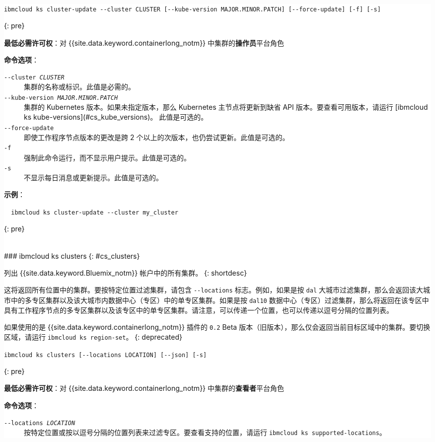 ```
ibmcloud ks cluster-update --cluster CLUSTER [--kube-version MAJOR.MINOR.PATCH] [--force-update] [-f] [-s]
```
{: pre}

**最低必需许可权**：对 {{site.data.keyword.containerlong_notm}} 中集群的**操作员**平台角色

**命令选项**：
<dl>
<dt><code>--cluster <em>CLUSTER</em></code></dt>
<dd>集群的名称或标识。此值是必需的。</dd>

<dt><code>--kube-version <em>MAJOR.MINOR.PATCH</em></code></dt>
<dd>集群的 Kubernetes 版本。如果未指定版本，那么 Kubernetes 主节点将更新到缺省 API 版本。要查看可用版本，请运行 [ibmcloud ks kube-versions](#cs_kube_versions)。
此值是可选的。</dd>

<dt><code>--force-update</code></dt>
<dd>即使工作程序节点版本的更改是跨 2 个以上的次版本，也仍尝试更新。此值是可选的。</dd>

<dt><code>-f</code></dt>
<dd>强制此命令运行，而不显示用户提示。此值是可选的。</dd>

<dt><code>-s</code></dt>
<dd>不显示每日消息或更新提示。此值是可选的。</dd>
</dl>

**示例**：
```
  ibmcloud ks cluster-update --cluster my_cluster
  ```
{: pre}

</br>
### ibmcloud ks clusters
{: #cs_clusters}

列出 {{site.data.keyword.Bluemix_notm}} 帐户中的所有集群。
{: shortdesc}

这将返回所有位置中的集群。要按特定位置过滤集群，请包含 `--locations` 标志。例如，如果是按 `dal` 大城市过滤集群，那么会返回该大城市中的多专区集群以及该大城市内数据中心（专区）中的单专区集群。如果是按 `dal10` 数据中心（专区）过滤集群，那么将返回在该专区中具有工作程序节点的多专区集群以及该专区中的单专区集群。请注意，可以传递一个位置，也可以传递以逗号分隔的位置列表。

如果使用的是 {{site.data.keyword.containerlong_notm}} 插件的 `0.2` Beta 版本（旧版本），那么仅会返回当前目标区域中的集群。要切换区域，请运行 `ibmcloud ks region-set`。
{: deprecated}

```
ibmcloud ks clusters [--locations LOCATION] [--json] [-s]
```
{: pre}

**最低必需许可权**：对 {{site.data.keyword.containerlong_notm}} 中集群的**查看者**平台角色

**命令选项**：
<dl>
<dt><code>--locations <em>LOCATION</em></code></dt>
<dd>按特定位置或按以逗号分隔的位置列表来过滤专区。要查看支持的位置，请运行 <code>ibmcloud ks supported-locations</code>。</dd>
